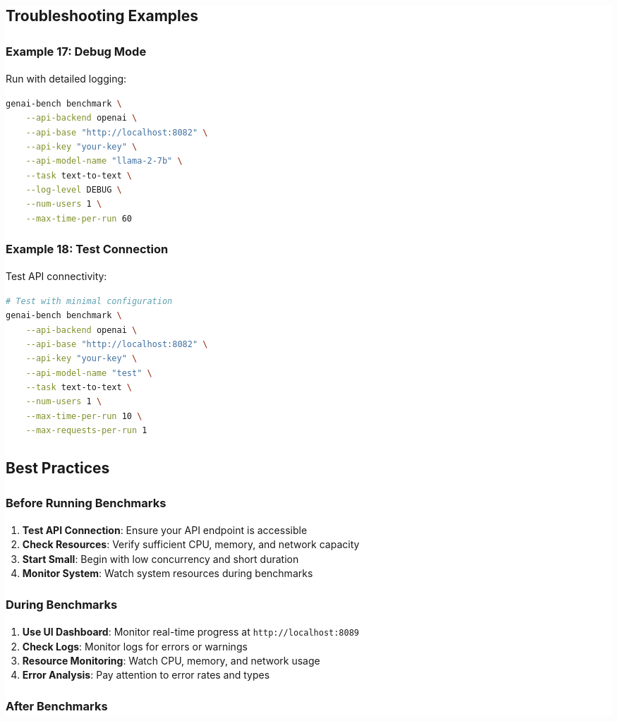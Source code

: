 ## Troubleshooting Examples

### Example 17: Debug Mode

Run with detailed logging:

```bash
genai-bench benchmark \
    --api-backend openai \
    --api-base "http://localhost:8082" \
    --api-key "your-key" \
    --api-model-name "llama-2-7b" \
    --task text-to-text \
    --log-level DEBUG \
    --num-users 1 \
    --max-time-per-run 60
```

### Example 18: Test Connection

Test API connectivity:

```bash
# Test with minimal configuration
genai-bench benchmark \
    --api-backend openai \
    --api-base "http://localhost:8082" \
    --api-key "your-key" \
    --api-model-name "test" \
    --task text-to-text \
    --num-users 1 \
    --max-time-per-run 10 \
    --max-requests-per-run 1
```

## Best Practices

### Before Running Benchmarks

1. **Test API Connection**: Ensure your API endpoint is accessible
2. **Check Resources**: Verify sufficient CPU, memory, and network capacity
3. **Start Small**: Begin with low concurrency and short duration
4. **Monitor System**: Watch system resources during benchmarks

### During Benchmarks

1. **Use UI Dashboard**: Monitor real-time progress at `http://localhost:8089`
2. **Check Logs**: Monitor logs for errors or warnings
3. **Resource Monitoring**: Watch CPU, memory, and network usage
4. **Error Analysis**: Pay attention to error rates and types

### After Benchmarks
